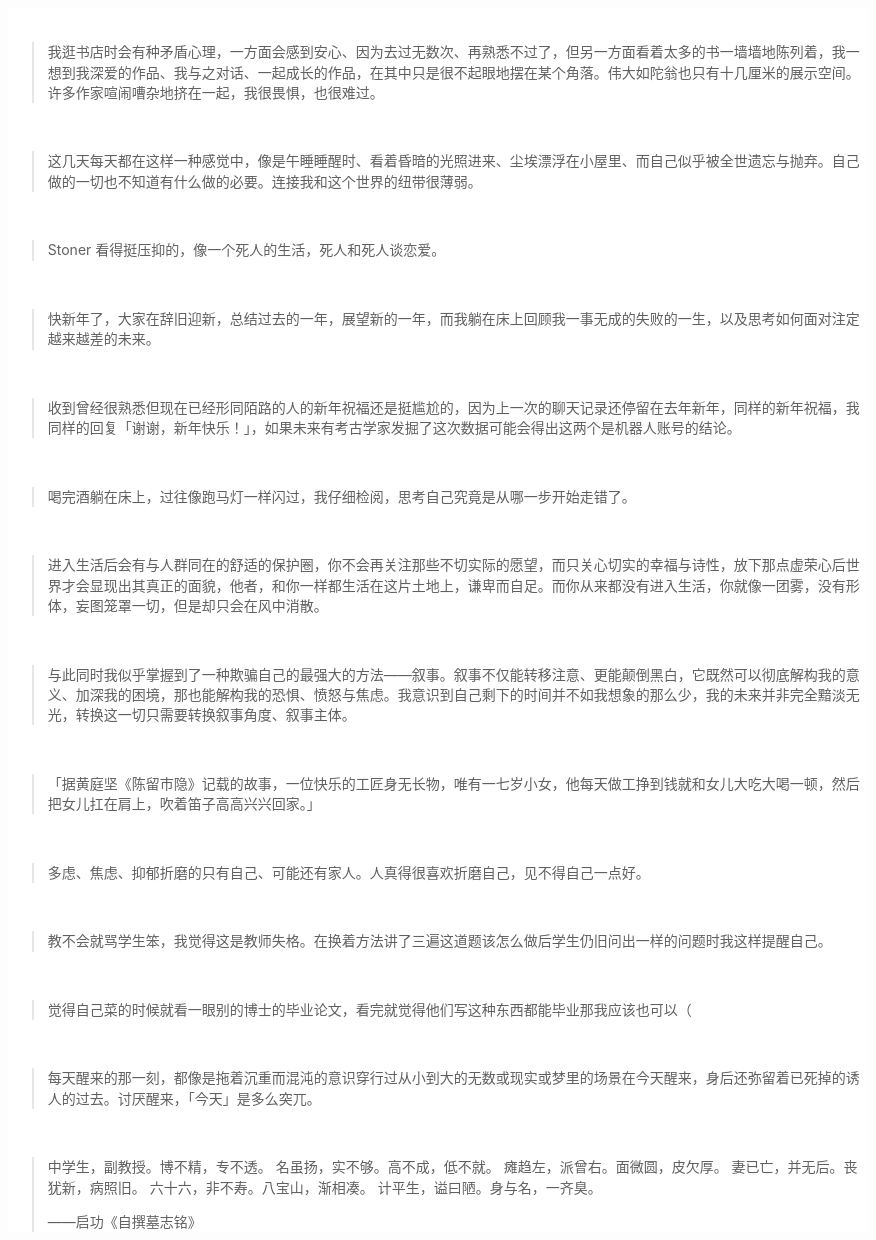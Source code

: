 <br/>

> 我逛书店时会有种矛盾心理，一方面会感到安心、因为去过无数次、再熟悉不过了，但另一方面看着太多的书一墙墙地陈列着，我一想到我深爱的作品、我与之对话、一起成长的作品，在其中只是很不起眼地摆在某个角落。伟大如陀翁也只有十几厘米的展示空间。许多作家喧闹嘈杂地挤在一起，我很畏惧，也很难过。

<br/>

> 这几天每天都在这样一种感觉中，像是午睡睡醒时、看着昏暗的光照进来、尘埃漂浮在小屋里、而自己似乎被全世遗忘与抛弃。自己做的一切也不知道有什么做的必要。连接我和这个世界的纽带很薄弱。

<br/>

> Stoner 看得挺压抑的，像一个死人的生活，死人和死人谈恋爱。

<br/>

> 快新年了，大家在辞旧迎新，总结过去的一年，展望新的一年，而我躺在床上回顾我一事无成的失败的一生，以及思考如何面对注定越来越差的未来。

<br/>

> 收到曾经很熟悉但现在已经形同陌路的人的新年祝福还是挺尴尬的，因为上一次的聊天记录还停留在去年新年，同样的新年祝福，我同样的回复「谢谢，新年快乐！」，如果未来有考古学家发掘了这次数据可能会得出这两个是机器人账号的结论。

<br/>

> 喝完酒躺在床上，过往像跑马灯一样闪过，我仔细检阅，思考自己究竟是从哪一步开始走错了。

<br/>

> 进入生活后会有与人群同在的舒适的保护圈，你不会再关注那些不切实际的愿望，而只关心切实的幸福与诗性，放下那点虚荣心后世界才会显现出其真正的面貌，他者，和你一样都生活在这片土地上，谦卑而自足。而你从来都没有进入生活，你就像一团雾，没有形体，妄图笼罩一切，但是却只会在风中消散。

<br/>

> 与此同时我似乎掌握到了一种欺骗自己的最强大的方法——叙事。叙事不仅能转移注意、更能颠倒黑白，它既然可以彻底解构我的意义、加深我的困境，那也能解构我的恐惧、愤怒与焦虑。我意识到自己剩下的时间并不如我想象的那么少，我的未来并非完全黯淡无光，转换这一切只需要转换叙事角度、叙事主体。

<br/>

> 「据黄庭坚《陈留市隐》记载的故事，一位快乐的工匠身无长物，唯有一七岁小女，他每天做工挣到钱就和女儿大吃大喝一顿，然后把女儿扛在肩上，吹着笛子高高兴兴回家。」

<br/>

> 多虑、焦虑、抑郁折磨的只有自己、可能还有家人。人真得很喜欢折磨自己，见不得自己一点好。

<br/>

> 教不会就骂学生笨，我觉得这是教师失格。在换着方法讲了三遍这道题该怎么做后学生仍旧问出一样的问题时我这样提醒自己。

<br/>

> 觉得自己菜的时候就看一眼别的博士的毕业论文，看完就觉得他们写这种东西都能毕业那我应该也可以（

<br/>

> 每天醒来的那一刻，都像是拖着沉重而混沌的意识穿行过从小到大的无数或现实或梦里的场景在今天醒来，身后还弥留着已死掉的诱人的过去。讨厌醒来，「今天」是多么突兀。

<br/>

> 中学生，副教授。博不精，专不透。
> 名虽扬，实不够。高不成，低不就。
> 瘫趋左，派曾右。面微圆，皮欠厚。
> 妻已亡，并无后。丧犹新，病照旧。
> 六十六，非不寿。八宝山，渐相凑。
> 计平生，谥曰陋。身与名，一齐臭。
>
> ——启功《自撰墓志铭》

